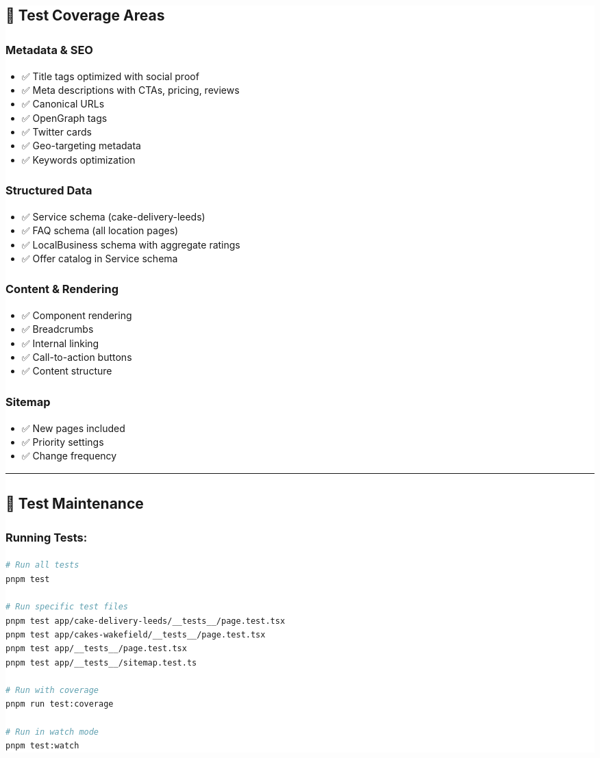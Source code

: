 
## 🎯 Test Coverage Areas

### Metadata & SEO
- ✅ Title tags optimized with social proof
- ✅ Meta descriptions with CTAs, pricing, reviews
- ✅ Canonical URLs
- ✅ OpenGraph tags
- ✅ Twitter cards
- ✅ Geo-targeting metadata
- ✅ Keywords optimization

### Structured Data
- ✅ Service schema (cake-delivery-leeds)
- ✅ FAQ schema (all location pages)
- ✅ LocalBusiness schema with aggregate ratings
- ✅ Offer catalog in Service schema

### Content & Rendering
- ✅ Component rendering
- ✅ Breadcrumbs
- ✅ Internal linking
- ✅ Call-to-action buttons
- ✅ Content structure

### Sitemap
- ✅ New pages included
- ✅ Priority settings
- ✅ Change frequency

---

## 📝 Test Maintenance

### Running Tests:
```bash
# Run all tests
pnpm test

# Run specific test files
pnpm test app/cake-delivery-leeds/__tests__/page.test.tsx
pnpm test app/cakes-wakefield/__tests__/page.test.tsx
pnpm test app/__tests__/page.test.tsx
pnpm test app/__tests__/sitemap.test.ts

# Run with coverage
pnpm run test:coverage

# Run in watch mode
pnpm test:watch
```
